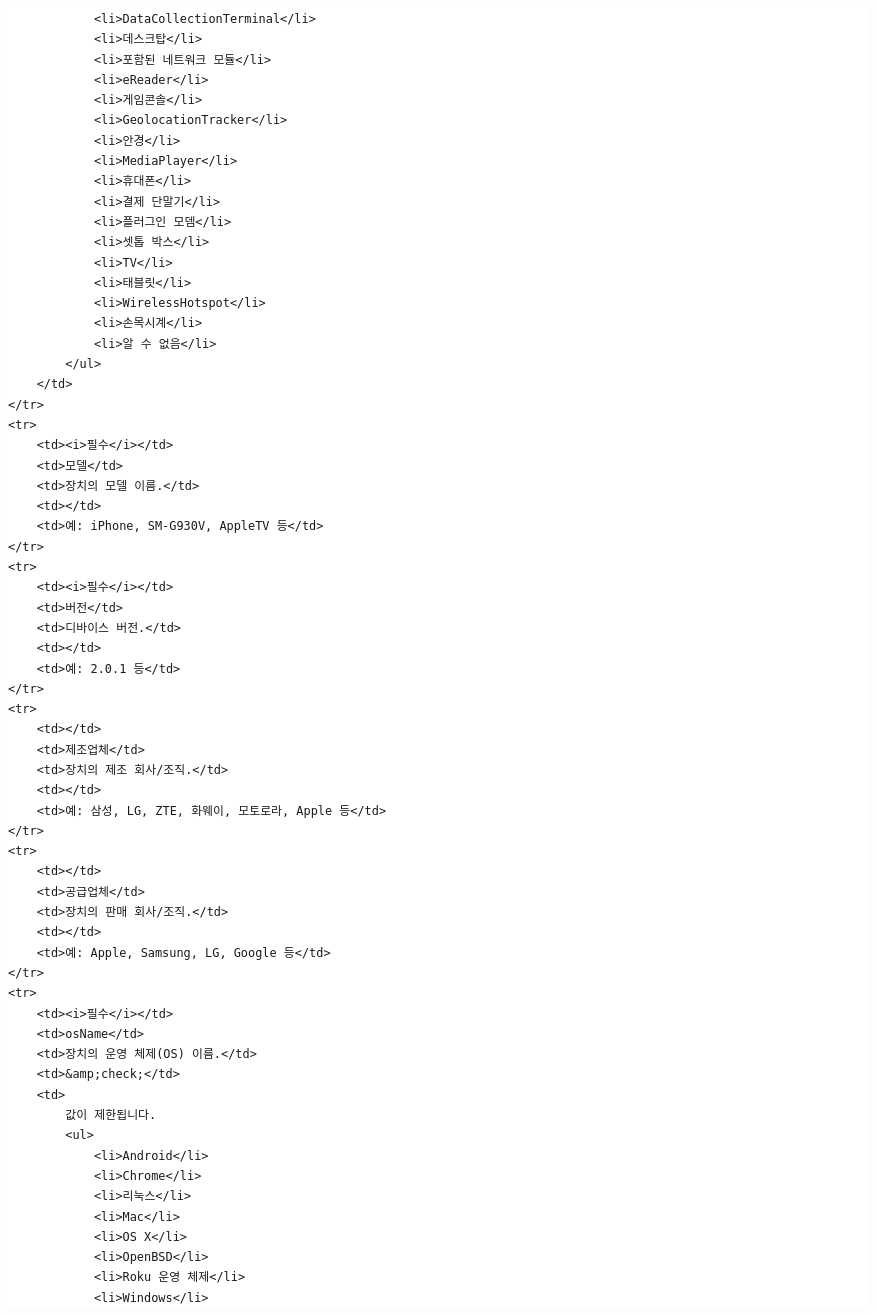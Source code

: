                 <li>DataCollectionTerminal</li>
                <li>데스크탑</li>
                <li>포함된 네트워크 모듈</li>
                <li>eReader</li>
                <li>게임콘솔</li>
                <li>GeolocationTracker</li>
                <li>안경</li>
                <li>MediaPlayer</li>
                <li>휴대폰</li>
                <li>결제 단말기</li>
                <li>플러그인 모뎀</li>
                <li>셋톱 박스</li>
                <li>TV</li>
                <li>태블릿</li>
                <li>WirelessHotspot</li>
                <li>손목시계</li>
                <li>알 수 없음</li>
            </ul>
        </td>
    </tr>
    <tr>
        <td><i>필수</i></td>
        <td>모델</td>
        <td>장치의 모델 이름.</td>
        <td></td>
        <td>예: iPhone, SM-G930V, AppleTV 등</td>
    </tr>
    <tr>
        <td><i>필수</i></td>
        <td>버전</td>
        <td>디바이스 버전.</td>
        <td></td>
        <td>예: 2.0.1 등</td>
    </tr>
    <tr>
        <td></td>
        <td>제조업체</td>
        <td>장치의 제조 회사/조직.</td>
        <td></td>
        <td>예: 삼성, LG, ZTE, 화웨이, 모토로라, Apple 등</td>
    </tr>
    <tr>
        <td></td>
        <td>공급업체</td>
        <td>장치의 판매 회사/조직.</td>
        <td></td>
        <td>예: Apple, Samsung, LG, Google 등</td>
    </tr>
    <tr>
        <td><i>필수</i></td>
        <td>osName</td>
        <td>장치의 운영 체제(OS) 이름.</td>
        <td>&amp;check;</td>
        <td>
            값이 제한됩니다.
            <ul>
                <li>Android</li>
                <li>Chrome</li>
                <li>리눅스</li>
                <li>Mac</li>
                <li>OS X</li>
                <li>OpenBSD</li>
                <li>Roku 운영 체제</li>
                <li>Windows</li>